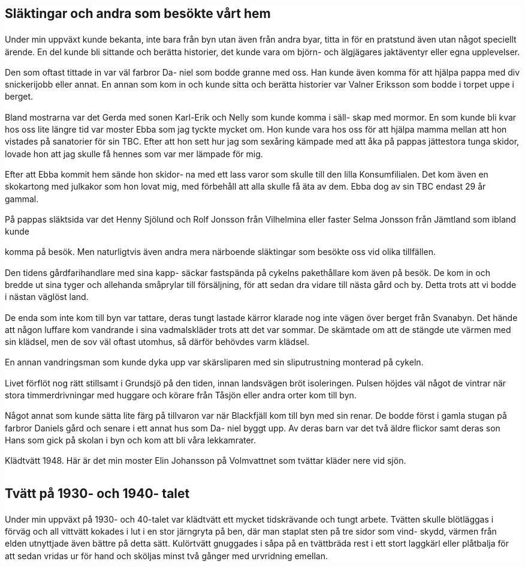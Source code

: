 ## Släktingar och andra som besökte vårt hem

Under min uppväxt kunde bekanta, inte bara från byn utan även från andra byar, titta in för en pratstund även utan något speciellt ärende. En del kunde bli sittande och berätta historier, det kunde vara om björn- och älgjägares jaktäventyr eller egna upplevelser.

Den som oftast tittade in var väl farbror Da- niel som bodde granne med oss. Han kunde även komma för att hjälpa pappa med div snickerijobb eller annat. En annan som kom in och kunde sitta och berätta historier var Valner Eriksson som bodde i torpet uppe i berget.

Bland mostrarna var det Gerda med sonen Karl-Erik och Nelly som kunde komma i säll- skap med mormor. En som kunde bli kvar hos oss lite längre tid var moster Ebba som jag tyckte mycket om. Hon kunde vara hos oss för att hjälpa mamma mellan att hon vistades på sanatorier för sin TBC. Efter att hon sett hur jag som sexåring kämpade med att åka på pappas jättestora tunga skidor, lovade hon att jag skulle få hennes som var mer lämpade för mig.

Efter att Ebba kommit hem sände hon skidor- na med ett lass varor som skulle till den lilla Konsumfilialen. Det kom även en skokartong med julkakor som hon lovat mig, med förbehåll att alla skulle få äta av dem. Ebba dog av sin TBC endast 29 år gammal.

På pappas släktsida var det Henny Sjölund och Rolf Jonsson från Vilhelmina eller faster Selma Jonsson från Jämtland som ibland kunde

komma på besök. Men naturligtvis även andra mera närboende släktingar som besökte oss vid olika tillfällen.

Den tidens gårdfarihandlare med sina kapp- säckar fastspända på cykelns pakethållare kom även på besök. De kom in och bredde ut sina tyger och allehanda småprylar till försäljning, för att sedan dra vidare till nästa gård och by. Detta trots att vi bodde i nästan väglöst land.

De enda som inte kom till byn var tattare, deras tungt lastade kärror klarade nog inte vägen över berget från Svanabyn. Det hände att någon luffare kom vandrande i sina vadmalskläder trots att det var sommar. De skämtade om att de stängde ute värmen med sin klädsel, men de sov väl oftast utomhus, så därför behövdes varm klädsel.

En annan vandringsman som kunde dyka upp var skärsliparen med sin sliputrustning monterad på cykeln.

Livet förflöt nog rätt stillsamt i Grundsjö på den tiden, innan landsvägen bröt isoleringen. Pulsen höjdes väl något de vintrar när stora timmerdrivningar med huggare och körare från Tåsjön eller andra orter kom till byn.

Något annat som kunde sätta lite färg på tillvaron var när Blackfjäll kom till byn med sin renar. De bodde först i gamla stugan på farbror Daniels gård och senare i ett annat hus som Da- niel byggt upp. Av deras barn var det två äldre flickor samt deras son Hans som gick på skolan i byn och kom att bli våra lekkamrater.

Klädtvätt 1948. Här är det min moster Elin Johansson på Volmvattnet som tvättar kläder nere vid sjön.

## Tvätt på 1930- och 1940- talet

Under min uppväxt på 1930- och 40-talet var klädtvätt ett mycket tidskrävande och tungt arbete. Tvätten skulle blötläggas i förväg och all vittvätt kokades i lut i en stor järngryta på ben, där man staplat sten på tre sidor som vind- skydd, värmen från elden utnyttjade även bättre på detta sätt. Kulörtvätt gnuggades i såpa på en tvättbräda rest i ett stort laggkärl eller plåtbalja för att sedan vridas ur för hand och sköljas minst två gånger med urvridning emellan.
